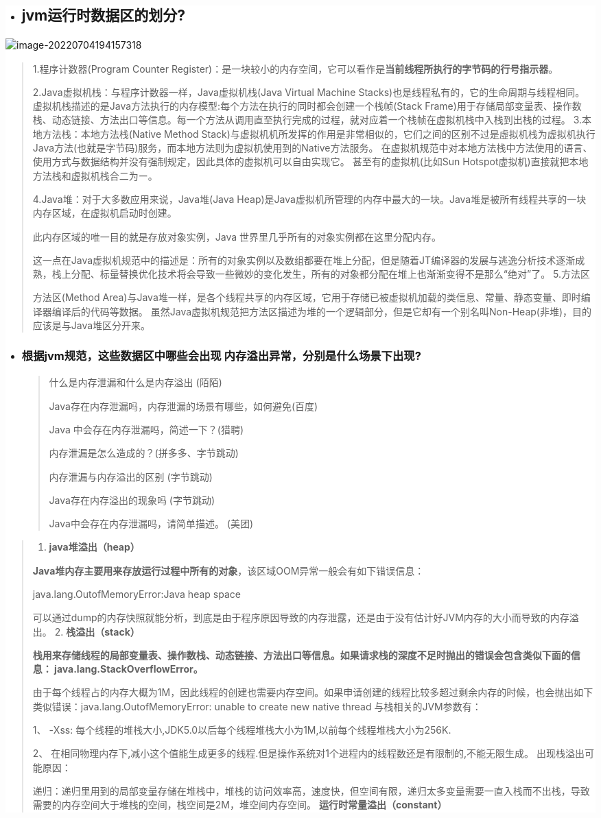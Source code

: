 * ## jvm运行时数据区的划分?

![image-20220704194157318](C:\Users\HP\AppData\Roaming\Typora\typora-user-images\image-20220704194157318.png)

> 1.程序计数器(Program Counter Register)：是一块较小的内存空间，它可以看作是**当前线程所执行的字节码的行号指示器**。
>
> 2.Java虚拟机栈：与程序计数器一样，Java虚拟机栈(Java Virtual Machine Stacks)也是线程私有的，它的生命周期与线程相同。
> 虚拟机栈描述的是Java方法执行的内存模型:每个方法在执行的同时都会创建一个栈帧(Stack Frame)用于存储局部变量表、操作数栈、动态链接、方法出口等信息。每一个方法从调用直至执行完成的过程，就对应着一个栈帧在虚拟机栈中入栈到出栈的过程。
> 3.本地方法栈：本地方法栈(Native Method Stack)与虚拟机机所发挥的作用是非常相似的，它们之间的区别不过是虛拟机栈为虚拟机执行Java方法(也就是字节码)服务，而本地方法则为虚拟机使用到的Native方法服务。
> 在虚拟机规范中对本地方法栈中方法使用的语言、使用方式与数据结构并没有强制规定，因此具体的虚拟机可以自由实现它。
> 甚至有的虚拟机(比如Sun Hotspot虚拟机)直接就把本地方法栈和虚拟机栈合二为ー。
>
> 4.Java堆：对于大多数应用来说，Java堆(Java Heap)是Java虚拟机所管理的内存中最大的一块。Java堆是被所有线程共享的一块内存区域，在虚拟机启动时创建。
>
> 此内存区域的唯一目的就是存放对象实例，Java 世界里几乎所有的对象实例都在这里分配内存。
>
> 这一点在Java虚拟机规范中的描述是：所有的对象实例以及数组都要在堆上分配，但是随着JT编译器的发展与逃逸分析技术逐渐成熟，栈上分配、标量替换优化技术将会导致一些微妙的变化发生，所有的对象都分配在堆上也渐渐变得不是那么“绝对”了。
> 5.方法区
>
> 方法区(Method Area)与Java堆一样，是各个线程共享的内存区域，它用于存储已被虚拟机加载的类信息、常量、静态变量、即时编译器编译后的代码等数据。
> 虽然Java虚拟机规范把方法区描述为堆的一个逻辑部分，但是它却有一个别名叫Non-Heap(非堆)，目的应该是与Java堆区分开来。

* ### 根据jvm规范，这些数据区中哪些会出现 内存溢出异常，分别是什么场景下出现?

  > 什么是内存泄漏和什么是内存溢出 (陌陌)
  >
  > Java存在内存泄漏吗，内存泄漏的场景有哪些，如何避免(百度)
  >
  > Java 中会存在内存泄漏吗，简述一下？(猎聘)
  >
  > 内存泄漏是怎么造成的？(拼多多、字节跳动)
  >
  > 内存泄漏与内存溢出的区别 (字节跳动)
  >
  > Java存在内存溢出的现象吗 (字节跳动)
  >
  > Java中会存在内存泄漏吗，请简单描述。 (美团)



> 1. **java堆溢出（heap）**
>
> **Java堆内存主要用来存放运行过程中所有的对象**，该区域OOM异常一般会有如下错误信息：
>
> java.lang.OutofMemoryError:Java heap space
>
> 可以通过dump的内存快照就能分析，到底是由于程序原因导致的内存泄露，还是由于没有估计好JVM内存的大小而导致的内存溢出。
> 2. **栈溢出（stack）**
>
> **栈用来存储线程的局部变量表、操作数栈、动态链接、方法出口等信息。如果请求栈的深度不足时抛出的错误会包含类似下面的信息： java.lang.StackOverflowError。**
>
> 由于每个线程占的内存大概为1M，因此线程的创建也需要内存空间。如果申请创建的线程比较多超过剩余内存的时候，也会抛出如下类似错误：java.lang.OutofMemoryError: unable to create new native thread
> 与栈相关的JVM参数有：
>
> 1、 -Xss: 每个线程的堆栈大小,JDK5.0以后每个线程堆栈大小为1M,以前每个线程堆栈大小为256K.
>
> 2、 在相同物理内存下,减小这个值能生成更多的线程.但是操作系统对1个进程内的线程数还是有限制的,不能无限生成。
> 出现栈溢出可能原因：
>
> 递归：递归里用到的局部变量存储在堆栈中，堆栈的访问效率高，速度快，但空间有限，递归太多变量需要一直入栈而不出栈，导致需要的内存空间大于堆栈的空间，栈空间是2M，堆空间内存空间。
> **运行时常量溢出（constant）**
>